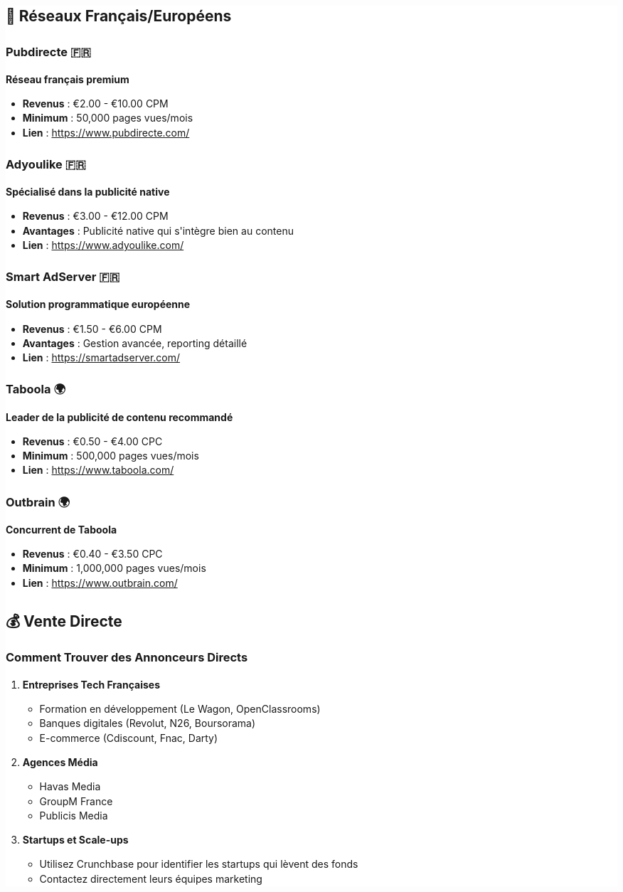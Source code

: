## 🎯 Réseaux Français/Européens

### Pubdirecte 🇫🇷
**Réseau français premium**
- **Revenus** : €2.00 - €10.00 CPM 
- **Minimum** : 50,000 pages vues/mois
- **Lien** : https://www.pubdirecte.com/

### Adyoulike 🇫🇷
**Spécialisé dans la publicité native**
- **Revenus** : €3.00 - €12.00 CPM
- **Avantages** : Publicité native qui s'intègre bien au contenu
- **Lien** : https://www.adyoulike.com/

### Smart AdServer 🇫🇷
**Solution programmatique européenne**
- **Revenus** : €1.50 - €6.00 CPM
- **Avantages** : Gestion avancée, reporting détaillé
- **Lien** : https://smartadserver.com/

### Taboola 🌍
**Leader de la publicité de contenu recommandé**
- **Revenus** : €0.50 - €4.00 CPC
- **Minimum** : 500,000 pages vues/mois
- **Lien** : https://www.taboola.com/

### Outbrain 🌍
**Concurrent de Taboola**
- **Revenus** : €0.40 - €3.50 CPC  
- **Minimum** : 1,000,000 pages vues/mois
- **Lien** : https://www.outbrain.com/

## 💰 Vente Directe

### Comment Trouver des Annonceurs Directs

1. **Entreprises Tech Françaises**
   - Formation en développement (Le Wagon, OpenClassrooms)
   - Banques digitales (Revolut, N26, Boursorama)
   - E-commerce (Cdiscount, Fnac, Darty)

2. **Agences Média**
   - Havas Media
   - GroupM France
   - Publicis Media

3. **Startups et Scale-ups**
   - Utilisez Crunchbase pour identifier les startups qui lèvent des fonds
   - Contactez directement leurs équipes marketing
